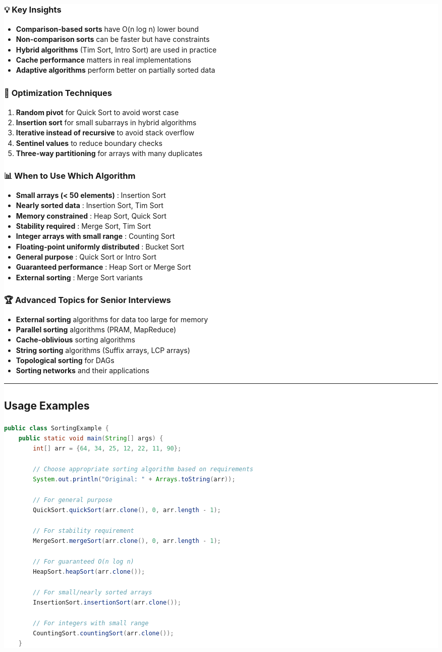 ### 💡 **Key Insights**

* **Comparison-based sorts** have O(n log n) lower bound
* **Non-comparison sorts** can be faster but have constraints
* **Hybrid algorithms** (Tim Sort, Intro Sort) are used in practice
* **Cache performance** matters in real implementations
* **Adaptive algorithms** perform better on partially sorted data

### 🚀 **Optimization Techniques**

1. **Random pivot** for Quick Sort to avoid worst case
2. **Insertion sort** for small subarrays in hybrid algorithms
3. **Iterative instead of recursive** to avoid stack overflow
4. **Sentinel values** to reduce boundary checks
5. **Three-way partitioning** for arrays with many duplicates

### 📊 **When to Use Which Algorithm**

* **Small arrays (< 50 elements)** : Insertion Sort
* **Nearly sorted data** : Insertion Sort, Tim Sort
* **Memory constrained** : Heap Sort, Quick Sort
* **Stability required** : Merge Sort, Tim Sort
* **Integer arrays with small range** : Counting Sort
* **Floating-point uniformly distributed** : Bucket Sort
* **General purpose** : Quick Sort or Intro Sort
* **Guaranteed performance** : Heap Sort or Merge Sort
* **External sorting** : Merge Sort variants

### 🏆 **Advanced Topics for Senior Interviews**

* **External sorting** algorithms for data too large for memory
* **Parallel sorting** algorithms (PRAM, MapReduce)
* **Cache-oblivious** sorting algorithms
* **String sorting** algorithms (Suffix arrays, LCP arrays)
* **Topological sorting** for DAGs
* **Sorting networks** and their applications

---

## Usage Examples

```java
public class SortingExample {
    public static void main(String[] args) {
        int[] arr = {64, 34, 25, 12, 22, 11, 90};
      
        // Choose appropriate sorting algorithm based on requirements
        System.out.println("Original: " + Arrays.toString(arr));
      
        // For general purpose
        QuickSort.quickSort(arr.clone(), 0, arr.length - 1);
      
        // For stability requirement
        MergeSort.mergeSort(arr.clone(), 0, arr.length - 1);
      
        // For guaranteed O(n log n)
        HeapSort.heapSort(arr.clone());
      
        // For small/nearly sorted arrays
        InsertionSort.insertionSort(arr.clone());
      
        // For integers with small range
        CountingSort.countingSort(arr.clone());
    }
```
